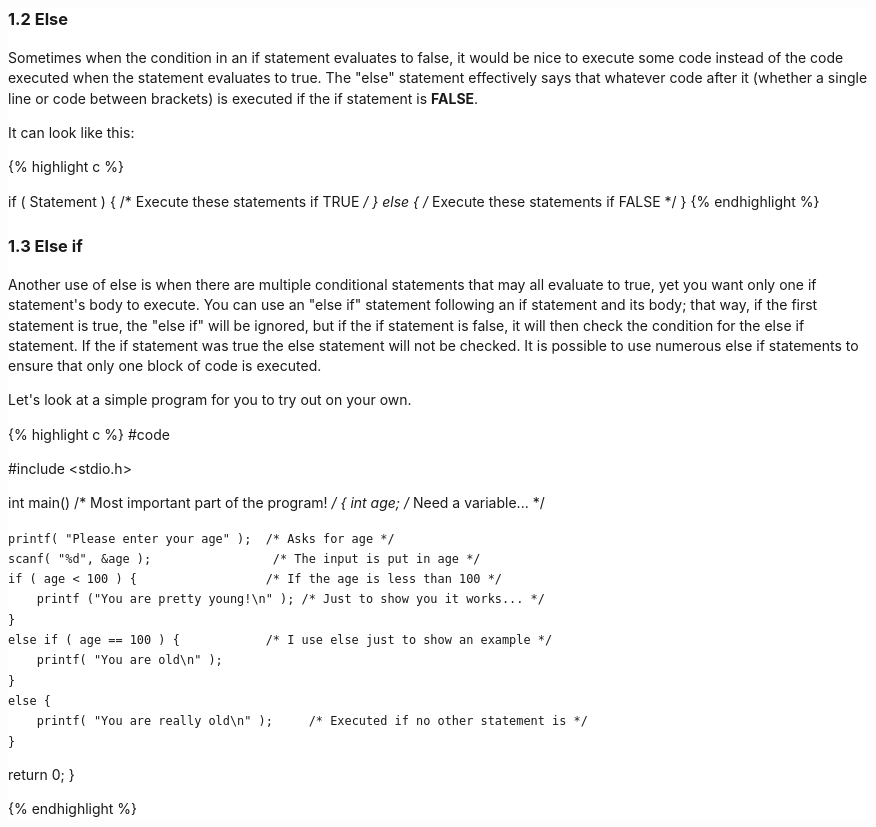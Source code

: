 ### 1.2 Else 

Sometimes when the condition in an if statement evaluates to false, it would be nice to execute some code instead of the code executed when the statement evaluates to true. The "else" statement effectively says that whatever code after it (whether a single line or code between brackets) is executed if the if statement is __FALSE__. 

It can look like this: 

{% highlight c %}

if ( Statement ) {
    /* Execute these statements if TRUE */
}
else {
    /* Execute these statements if FALSE */
}
{% endhighlight %}

### 1.3 Else if

Another use of else is when there are multiple conditional statements that may all evaluate to true, yet you want only one if statement's body to execute. You can use an "else if" statement following an if statement and its body; that way, if the first statement is true, the "else if" will be ignored, but if the if statement is false, it will then check the condition for the else if statement. If the if statement was true the else statement will not be checked. It is possible to use numerous else if statements to ensure that only one block of code is executed.

Let's look at a simple program for you to try out on your own. 

{% highlight c %}
#code

#include <stdio.h>  

int main()                            /* Most important part of the program!  */
{
    int age;                          /* Need a variable... */
  
    printf( "Please enter your age" );  /* Asks for age */
    scanf( "%d", &age );                 /* The input is put in age */
    if ( age < 100 ) {                  /* If the age is less than 100 */
        printf ("You are pretty young!\n" ); /* Just to show you it works... */
    }
    else if ( age == 100 ) {            /* I use else just to show an example */ 
        printf( "You are old\n" );       
    }
    else {
        printf( "You are really old\n" );     /* Executed if no other statement is */
    }
  return 0;
}

{% endhighlight %}
